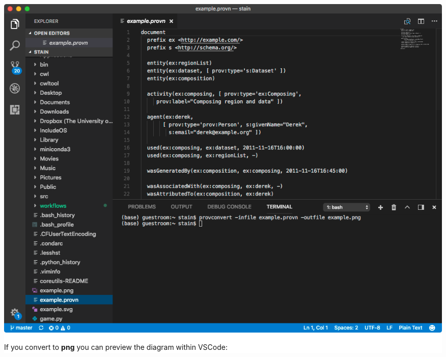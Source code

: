 ![](90-vscode-provconvert-in.png)

If you convert to **png** you can preview the diagram within VSCode:
